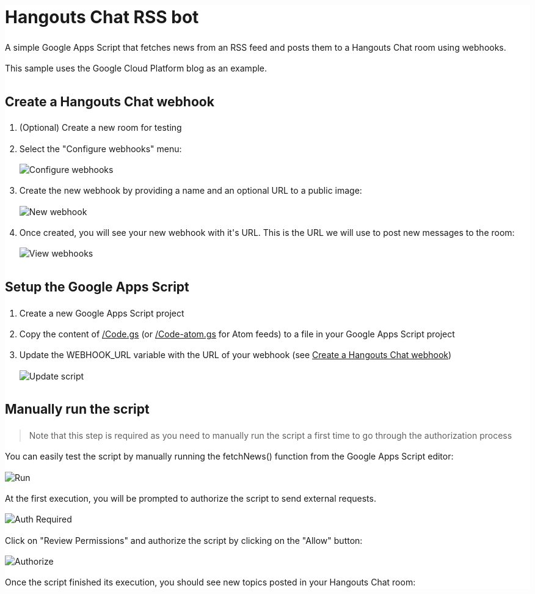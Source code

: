 # Hangouts Chat RSS bot
A simple Google Apps Script that fetches news from an RSS feed and posts them to a Hangouts Chat room using webhooks.

This sample uses the Google Cloud Platform blog as an example.

## Create a Hangouts Chat webhook
1. (Optional) Create a new room for testing
2. Select the "Configure webhooks" menu:

    <img alt="Configure webhooks" src="docs/images/configure_webhooks.png" height="300"/>

3. Create the new webhook by providing a name and an optional URL to a public image:

    <img alt="New webhook" src="docs/images/new_webhook.png" width="500"/>

4. Once created, you will see your new webhook with it's URL. This is the URL we will use to post new messages to the room:

    <img alt="View webhooks" src="docs/images/view_webhooks.png" width="500"/>

## Setup the Google Apps Script

1. Create a new Google Apps Script project
2. Copy the content of [/Code.gs](/Code.gs) (or [/Code-atom.gs](/Code-atom.gs) for Atom feeds) to a file in your Google Apps Script project
3. Update the WEBHOOK_URL variable with the URL of your webhook (see [Create a Hangouts Chat webhook](#create-a-hangouts-chat-webhook))

    <img alt="Update script" src="docs/images/update_script.png" width="800"/>

## Manually run the script
>Note that this step is required as you need to manually run the script a first time to go through the authorization process

You can easily test the script by manually running the fetchNews() function from the Google Apps Script editor:

<img alt="Run" src="docs/images/run.png" height="150"/>

At the first execution, you will be prompted to authorize the script to send external requests.

<img alt="Auth Required" src="docs/images/auth_required.png" height="150"/>

Click on "Review Permissions" and authorize the script by clicking on the "Allow" button:

<img alt="Authorize" src="docs/images/authorize.png" width="400"/>

Once the script finished its execution, you should see new topics posted in your Hangouts Chat room:
